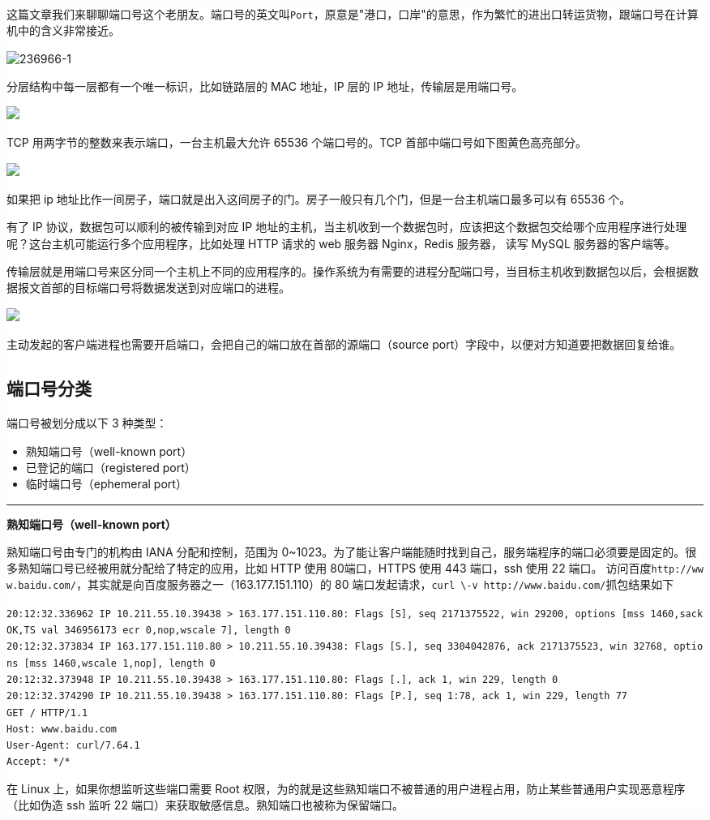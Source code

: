 这篇文章我们来聊聊端口号这个老朋友。端口号的英文叫`Port`，原意是"港口，口岸"的意思，作为繁忙的进出口转运货物，跟端口号在计算机中的含义非常接近。

![236966-1](https://user-gold-cdn.xitu.io/2019/6/26/16b9134ba05bd18d?w=1600&h=1068&f=jpeg&s=368240)

分层结构中每一层都有一个唯一标识，比如链路层的 MAC 地址，IP 层的 IP 地址，传输层是用端口号。

![](https://user-gold-cdn.xitu.io/2019/6/26/16b9134ba7385716?w=1866&h=434&f=jpeg&s=106036)

TCP 用两字节的整数来表示端口，一台主机最大允许 65536 个端口号的。TCP 首部中端口号如下图黄色高亮部分。

![](https://user-gold-cdn.xitu.io/2019/6/26/16b9134ba78527c6?w=2032&h=620&f=jpeg&s=177019)

如果把 ip 地址比作一间房子，端口就是出入这间房子的门。房子一般只有几个门，但是一台主机端口最多可以有 65536 个。

有了 IP 协议，数据包可以顺利的被传输到对应 IP 地址的主机，当主机收到一个数据包时，应该把这个数据包交给哪个应用程序进行处理呢？这台主机可能运行多个应用程序，比如处理 HTTP 请求的 web 服务器 Nginx，Redis 服务器， 读写 MySQL 服务器的客户端等。

传输层就是用端口号来区分同一个主机上不同的应用程序的。操作系统为有需要的进程分配端口号，当目标主机收到数据包以后，会根据数据报文首部的目标端口号将数据发送到对应端口的进程。

![](https://user-gold-cdn.xitu.io/2019/6/26/16b9134ba7638486?w=1744&h=860&f=jpeg&s=243891)

主动发起的客户端进程也需要开启端口，会把自己的端口放在首部的源端口（source port）字段中，以便对方知道要把数据回复给谁。

## 端口号分类

端口号被划分成以下 3 种类型：

* 熟知端口号（well-known port）
* 已登记的端口（registered port）
* 临时端口号（ephemeral port）

* * *

**熟知端口号（well-known port）**

熟知端口号由专门的机构由 IANA 分配和控制，范围为 0\~1023。为了能让客户端能随时找到自己，服务端程序的端口必须要是固定的。很多熟知端口号已经被用就分配给了特定的应用，比如 HTTP 使用 80端口，HTTPS 使用 443 端口，ssh 使用 22 端口。 访问百度`http://www.baidu.com/`，其实就是向百度服务器之一（163.177.151.110）的 80 端口发起请求，`curl \-v http://www.baidu.com/`抓包结果如下

```
20:12:32.336962 IP 10.211.55.10.39438 > 163.177.151.110.80: Flags [S], seq 2171375522, win 29200, options [mss 1460,sackOK,TS val 346956173 ecr 0,nop,wscale 7], length 0
20:12:32.373834 IP 163.177.151.110.80 > 10.211.55.10.39438: Flags [S.], seq 3304042876, ack 2171375523, win 32768, options [mss 1460,wscale 1,nop], length 0
20:12:32.373948 IP 10.211.55.10.39438 > 163.177.151.110.80: Flags [.], ack 1, win 229, length 0
20:12:32.374290 IP 10.211.55.10.39438 > 163.177.151.110.80: Flags [P.], seq 1:78, ack 1, win 229, length 77
GET / HTTP/1.1
Host: www.baidu.com
User-Agent: curl/7.64.1
Accept: */*

```

在 Linux 上，如果你想监听这些端口需要 Root 权限，为的就是这些熟知端口不被普通的用户进程占用，防止某些普通用户实现恶意程序（比如伪造 ssh 监听 22 端口）来获取敏感信息。熟知端口也被称为保留端口。
